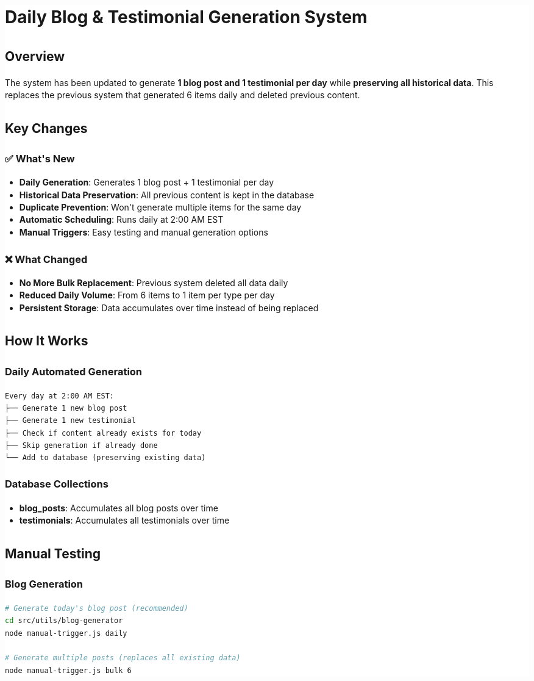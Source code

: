 # Daily Blog & Testimonial Generation System

## Overview

The system has been updated to generate **1 blog post and 1 testimonial per day** while **preserving all historical data**. This replaces the previous system that generated 6 items daily and deleted previous content.

## Key Changes

### ✅ What's New
- **Daily Generation**: Generates 1 blog post + 1 testimonial per day
- **Historical Data Preservation**: All previous content is kept in the database
- **Duplicate Prevention**: Won't generate multiple items for the same day
- **Automatic Scheduling**: Runs daily at 2:00 AM EST
- **Manual Triggers**: Easy testing and manual generation options

### ❌ What Changed
- **No More Bulk Replacement**: Previous system deleted all data daily
- **Reduced Daily Volume**: From 6 items to 1 item per type per day
- **Persistent Storage**: Data accumulates over time instead of being replaced

## How It Works

### Daily Automated Generation
```
Every day at 2:00 AM EST:
├── Generate 1 new blog post
├── Generate 1 new testimonial  
├── Check if content already exists for today
├── Skip generation if already done
└── Add to database (preserving existing data)
```

### Database Collections
- **blog_posts**: Accumulates all blog posts over time
- **testimonials**: Accumulates all testimonials over time

## Manual Testing

### Blog Generation
```bash
# Generate today's blog post (recommended)
cd src/utils/blog-generator
node manual-trigger.js daily

# Generate multiple posts (replaces all existing data)
node manual-trigger.js bulk 6
```
